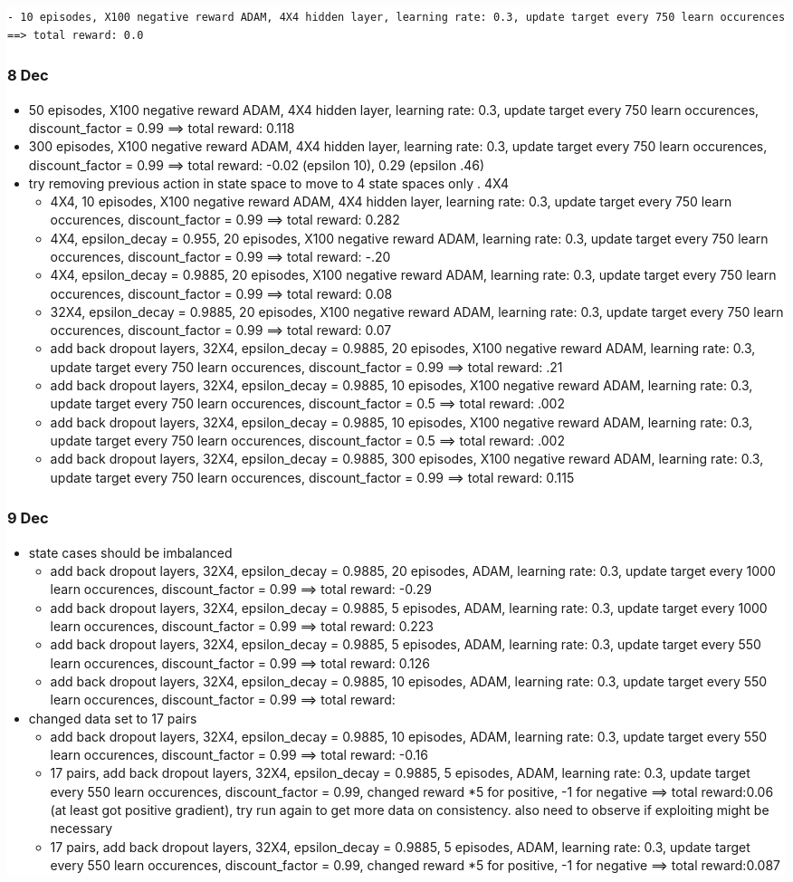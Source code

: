     - 10 episodes, X100 negative reward ADAM, 4X4 hidden layer, learning rate: 0.3, update target every 750 learn occurences ==> total reward: 0.0
### 8 Dec 
- 50 episodes, X100 negative reward ADAM, 4X4 hidden layer, learning rate: 0.3, update target every 750 learn occurences, discount_factor = 0.99 ==> total reward: 0.118
- 300 episodes, X100 negative reward ADAM, 4X4 hidden layer, learning rate: 0.3, update target every 750 learn occurences, discount_factor = 0.99 ==> total reward: -0.02 (epsilon 10), 0.29 (epsilon .46)
- try removing previous action in state space to move to 4 state spaces only . 4X4
    - 4X4, 10 episodes, X100 negative reward ADAM, 4X4 hidden layer, learning rate: 0.3, update target every 750 learn occurences, discount_factor = 0.99 ==> total reward: 0.282
    - 4X4, epsilon_decay = 0.955, 20 episodes, X100 negative reward ADAM, learning rate: 0.3, update target every 750 learn occurences, discount_factor = 0.99 ==> total reward: -.20
    - 4X4, epsilon_decay = 0.9885, 20 episodes, X100 negative reward ADAM, learning rate: 0.3, update target every 750 learn occurences, discount_factor = 0.99 ==> total reward: 0.08
    - 32X4, epsilon_decay = 0.9885, 20 episodes, X100 negative reward ADAM, learning rate: 0.3, update target every 750 learn occurences, discount_factor = 0.99 ==> total reward: 0.07
    - add back dropout layers, 32X4, epsilon_decay = 0.9885, 20 episodes, X100 negative reward ADAM, learning rate: 0.3, update target every 750 learn occurences, discount_factor = 0.99 ==> total reward: .21
    - add back dropout layers, 32X4, epsilon_decay = 0.9885, 10 episodes, X100 negative reward ADAM, learning rate: 0.3, update target every 750 learn occurences, discount_factor = 0.5 ==> total reward: .002
    - add back dropout layers, 32X4, epsilon_decay = 0.9885, 10 episodes, X100 negative reward ADAM, learning rate: 0.3, update target every 750 learn occurences, discount_factor = 0.5 ==> total reward: .002
    - add back dropout layers, 32X4, epsilon_decay = 0.9885, 300 episodes, X100 negative reward ADAM, learning rate: 0.3, update target every 750 learn occurences, discount_factor = 0.99 ==> total reward: 0.115
### 9 Dec
- state cases should be imbalanced
    - add back dropout layers, 32X4, epsilon_decay = 0.9885, 20 episodes,  ADAM, learning rate: 0.3, update target every 1000 learn occurences, discount_factor = 0.99 ==> total reward: -0.29
    - add back dropout layers, 32X4, epsilon_decay = 0.9885, 5 episodes,  ADAM, learning rate: 0.3, update target every 1000 learn occurences, discount_factor = 0.99 ==> total reward: 0.223
    - add back dropout layers, 32X4, epsilon_decay = 0.9885, 5 episodes, ADAM, learning rate: 0.3, update target every 550 learn occurences, discount_factor = 0.99 ==> total reward: 0.126
    - add back dropout layers, 32X4, epsilon_decay = 0.9885, 10 episodes,  ADAM, learning rate: 0.3, update target every 550 learn occurences, discount_factor = 0.99 ==> total reward: 
- changed data set to 17 pairs
    - add back dropout layers, 32X4, epsilon_decay = 0.9885, 10 episodes,  ADAM, learning rate: 0.3, update target every 550 learn occurences, discount_factor = 0.99 ==> total reward: -0.16
    - 17 pairs, add back dropout layers, 32X4, epsilon_decay = 0.9885, 5 episodes,  ADAM, learning rate: 0.3, update target every 550 learn occurences, discount_factor = 0.99, changed reward *5 for positive, -1 for negative ==> total reward:0.06 (at least got positive gradient), try run again to get more data on consistency. also need to observe if exploiting might be necessary
    - 17 pairs, add back dropout layers, 32X4, epsilon_decay = 0.9885, 5 episodes,  ADAM, learning rate: 0.3, update target every 550 learn occurences, discount_factor = 0.99, changed reward *5 for positive, -1 for negative ==> total reward:0.087 
